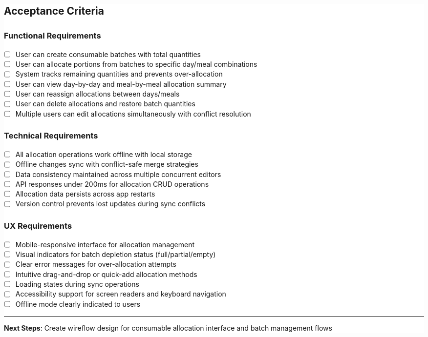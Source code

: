 ## Acceptance Criteria

### Functional Requirements
- [ ] User can create consumable batches with total quantities
- [ ] User can allocate portions from batches to specific day/meal combinations
- [ ] System tracks remaining quantities and prevents over-allocation
- [ ] User can view day-by-day and meal-by-meal allocation summary
- [ ] User can reassign allocations between days/meals
- [ ] User can delete allocations and restore batch quantities
- [ ] Multiple users can edit allocations simultaneously with conflict resolution

### Technical Requirements
- [ ] All allocation operations work offline with local storage
- [ ] Offline changes sync with conflict-safe merge strategies
- [ ] Data consistency maintained across multiple concurrent editors
- [ ] API responses under 200ms for allocation CRUD operations
- [ ] Allocation data persists across app restarts
- [ ] Version control prevents lost updates during sync conflicts

### UX Requirements
- [ ] Mobile-responsive interface for allocation management
- [ ] Visual indicators for batch depletion status (full/partial/empty)
- [ ] Clear error messages for over-allocation attempts
- [ ] Intuitive drag-and-drop or quick-add allocation methods
- [ ] Loading states during sync operations
- [ ] Accessibility support for screen readers and keyboard navigation
- [ ] Offline mode clearly indicated to users

---

**Next Steps**: Create wireflow design for consumable allocation interface and batch management flows